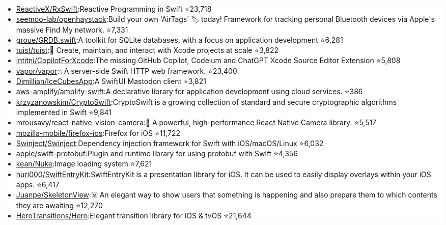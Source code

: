 * [ReactiveX/RxSwift](https://github.com/ReactiveX/RxSwift):Reactive Programming in Swift ⭐23,718
* [seemoo-lab/openhaystack](https://github.com/seemoo-lab/openhaystack):Build your own 'AirTags' 🏷 today! Framework for tracking personal Bluetooth devices via Apple's massive Find My network. ⭐7,331
* [groue/GRDB.swift](https://github.com/groue/GRDB.swift):A toolkit for SQLite databases, with a focus on application development ⭐6,281
* [tuist/tuist](https://github.com/tuist/tuist):🚀 Create, maintain, and interact with Xcode projects at scale ⭐3,822
* [intitni/CopilotForXcode](https://github.com/intitni/CopilotForXcode):The missing GitHub Copilot, Codeium and ChatGPT Xcode Source Editor Extension ⭐5,808
* [vapor/vapor](https://github.com/vapor/vapor):💧 A server-side Swift HTTP web framework. ⭐23,400
* [Dimillian/IceCubesApp](https://github.com/Dimillian/IceCubesApp):A SwiftUI Mastodon client ⭐3,821
* [aws-amplify/amplify-swift](https://github.com/aws-amplify/amplify-swift):A declarative library for application development using cloud services. ⭐386
* [krzyzanowskim/CryptoSwift](https://github.com/krzyzanowskim/CryptoSwift):CryptoSwift is a growing collection of standard and secure cryptographic algorithms implemented in Swift ⭐9,841
* [mrousavy/react-native-vision-camera](https://github.com/mrousavy/react-native-vision-camera):📸 A powerful, high-performance React Native Camera library. ⭐5,517
* [mozilla-mobile/firefox-ios](https://github.com/mozilla-mobile/firefox-ios):Firefox for iOS ⭐11,722
* [Swinject/Swinject](https://github.com/Swinject/Swinject):Dependency injection framework for Swift with iOS/macOS/Linux ⭐6,032
* [apple/swift-protobuf](https://github.com/apple/swift-protobuf):Plugin and runtime library for using protobuf with Swift ⭐4,356
* [kean/Nuke](https://github.com/kean/Nuke):Image loading system ⭐7,621
* [huri000/SwiftEntryKit](https://github.com/huri000/SwiftEntryKit):SwiftEntryKit is a presentation library for iOS. It can be used to easily display overlays within your iOS apps. ⭐6,417
* [Juanpe/SkeletonView](https://github.com/Juanpe/SkeletonView):☠️ An elegant way to show users that something is happening and also prepare them to which contents they are awaiting ⭐12,270
* [HeroTransitions/Hero](https://github.com/HeroTransitions/Hero):Elegant transition library for iOS & tvOS ⭐21,644

